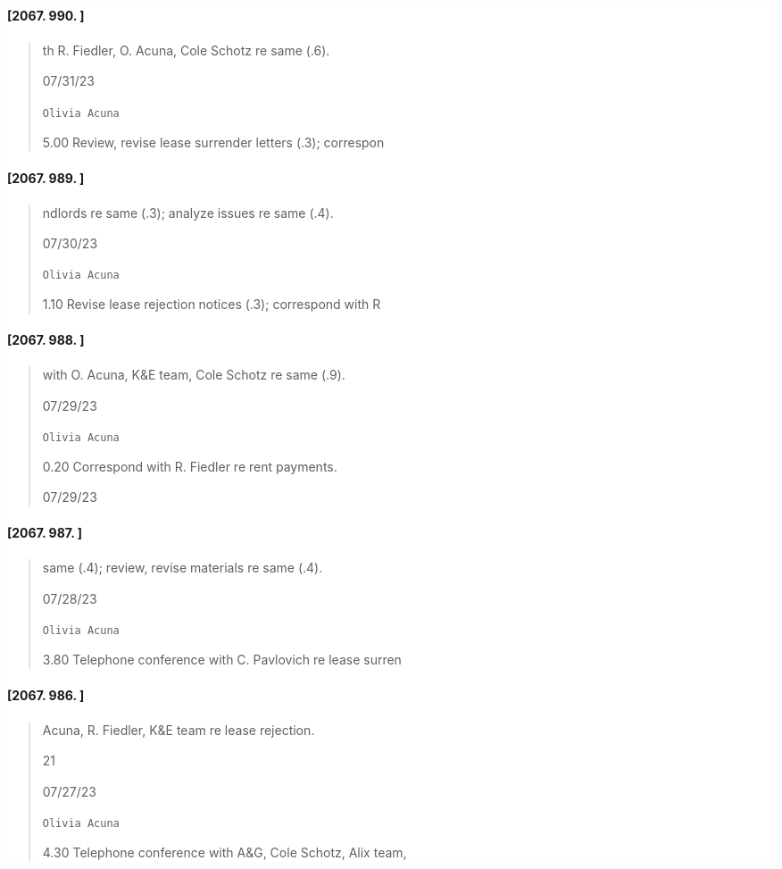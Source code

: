 
#### [2067. 990. ]
> th R. Fiedler, O. Acuna, Cole Schotz re same \(.6\).
> 
> 07/31/23
> 
> `Olivia Acuna`
> 
> 5.00 Review, revise lease surrender letters \(.3\); correspon

#### [2067. 989. ]
> ndlords re same \(.3\); analyze issues re same \(.4\).
> 
> 07/30/23
> 
> `Olivia Acuna`
> 
> 1.10 Revise lease rejection notices \(.3\); correspond with R

#### [2067. 988. ]
> with O. Acuna, K&E team, Cole Schotz re same \(.9\).
> 
> 07/29/23
> 
> `Olivia Acuna`
> 
> 0.20 Correspond with R. Fiedler re rent payments.
> 
> 07/29/23
> 


#### [2067. 987. ]
>  same \(.4\); review, revise materials re same \(.4\).
> 
> 07/28/23
> 
> `Olivia Acuna`
> 
> 3.80 Telephone conference with C. Pavlovich re lease surren

#### [2067. 986. ]
> Acuna, R. Fiedler, K&E team re lease rejection.
> 
> 21
> 
> 07/27/23
> 
> `Olivia Acuna`
> 
> 4.30 Telephone conference with A&G, Cole Schotz, Alix team,
